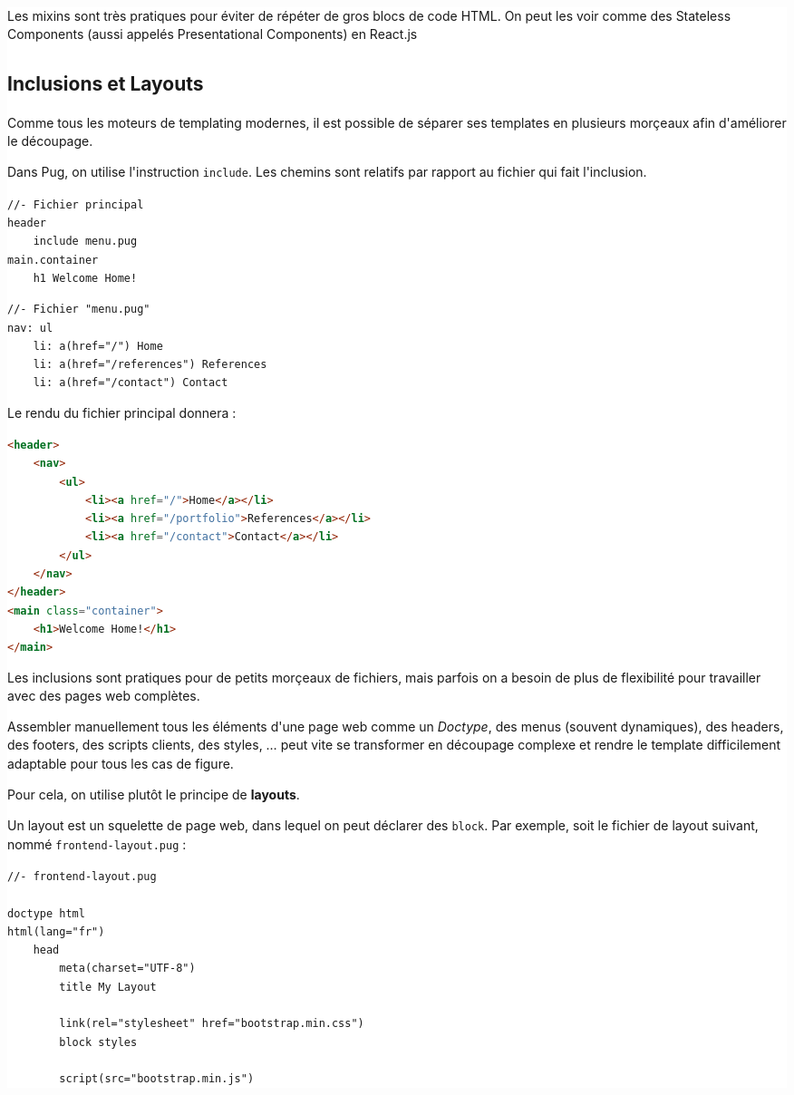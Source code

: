 Les mixins sont très pratiques pour éviter de répéter de gros blocs de code HTML. On peut les voir comme des Stateless Components (aussi appelés Presentational Components) en React.js

## Inclusions et Layouts

Comme tous les moteurs de templating modernes, il est possible de séparer ses templates en plusieurs morçeaux afin d'améliorer le découpage.

Dans Pug, on utilise l'instruction `include`. Les chemins sont relatifs par rapport au fichier qui fait l'inclusion.

```pug
//- Fichier principal
header
    include menu.pug
main.container
    h1 Welcome Home!
```

```pug
//- Fichier "menu.pug"
nav: ul
    li: a(href="/") Home
    li: a(href="/references") References
    li: a(href="/contact") Contact
```

Le rendu du fichier principal donnera :

```html
<header>
    <nav>
        <ul>
            <li><a href="/">Home</a></li>
            <li><a href="/portfolio">References</a></li>
            <li><a href="/contact">Contact</a></li>
        </ul>
    </nav>
</header>
<main class="container">
    <h1>Welcome Home!</h1>
</main>
```

Les inclusions sont pratiques pour de petits morçeaux de fichiers, mais parfois on a besoin de plus de flexibilité pour travailler avec des pages web complètes.

Assembler manuellement tous les éléments d'une page web comme un *Doctype*, des menus (souvent dynamiques), des headers, des footers, des scripts clients, des styles, … peut vite se transformer en découpage complexe et rendre le template difficilement adaptable pour tous les cas de figure.

Pour cela, on utilise plutôt le principe de **layouts**.

Un layout est un squelette de page web, dans lequel on peut déclarer des `block`. Par exemple, soit le fichier de layout suivant, nommé `frontend-layout.pug` :

```pug
//- frontend-layout.pug

doctype html
html(lang="fr")
    head
        meta(charset="UTF-8")
        title My Layout

        link(rel="stylesheet" href="bootstrap.min.css")
        block styles

        script(src="bootstrap.min.js")
```